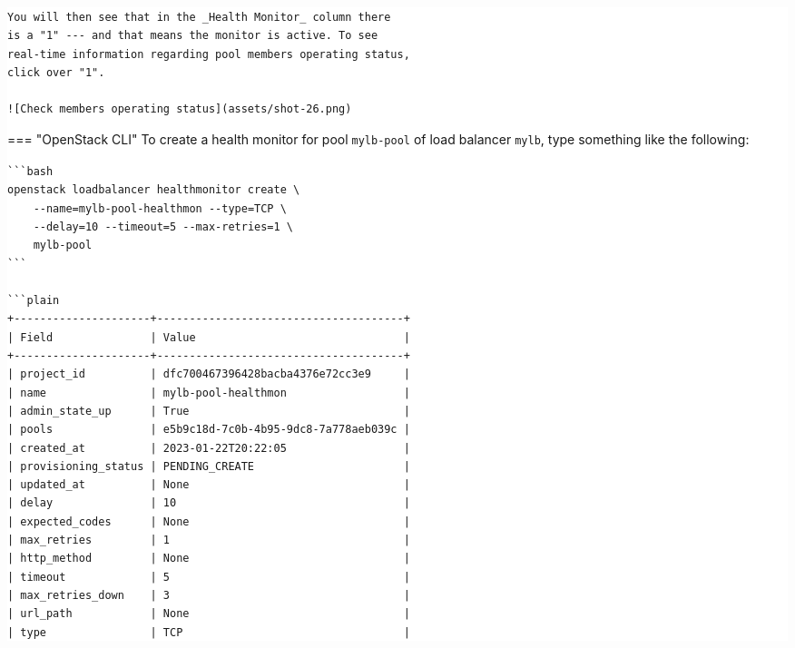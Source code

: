     You will then see that in the _Health Monitor_ column there
    is a "1" --- and that means the monitor is active. To see
    real-time information regarding pool members operating status,
    click over "1".

    ![Check members operating status](assets/shot-26.png)
=== "OpenStack CLI"
    To create a health monitor for pool `mylb-pool` of load
    balancer `mylb`, type something like the following:

    ```bash
    openstack loadbalancer healthmonitor create \
        --name=mylb-pool-healthmon --type=TCP \
        --delay=10 --timeout=5 --max-retries=1 \
        mylb-pool
    ```

    ```plain
    +---------------------+--------------------------------------+
    | Field               | Value                                |
    +---------------------+--------------------------------------+
    | project_id          | dfc700467396428bacba4376e72cc3e9     |
    | name                | mylb-pool-healthmon                  |
    | admin_state_up      | True                                 |
    | pools               | e5b9c18d-7c0b-4b95-9dc8-7a778aeb039c |
    | created_at          | 2023-01-22T20:22:05                  |
    | provisioning_status | PENDING_CREATE                       |
    | updated_at          | None                                 |
    | delay               | 10                                   |
    | expected_codes      | None                                 |
    | max_retries         | 1                                    |
    | http_method         | None                                 |
    | timeout             | 5                                    |
    | max_retries_down    | 3                                    |
    | url_path            | None                                 |
    | type                | TCP                                  |